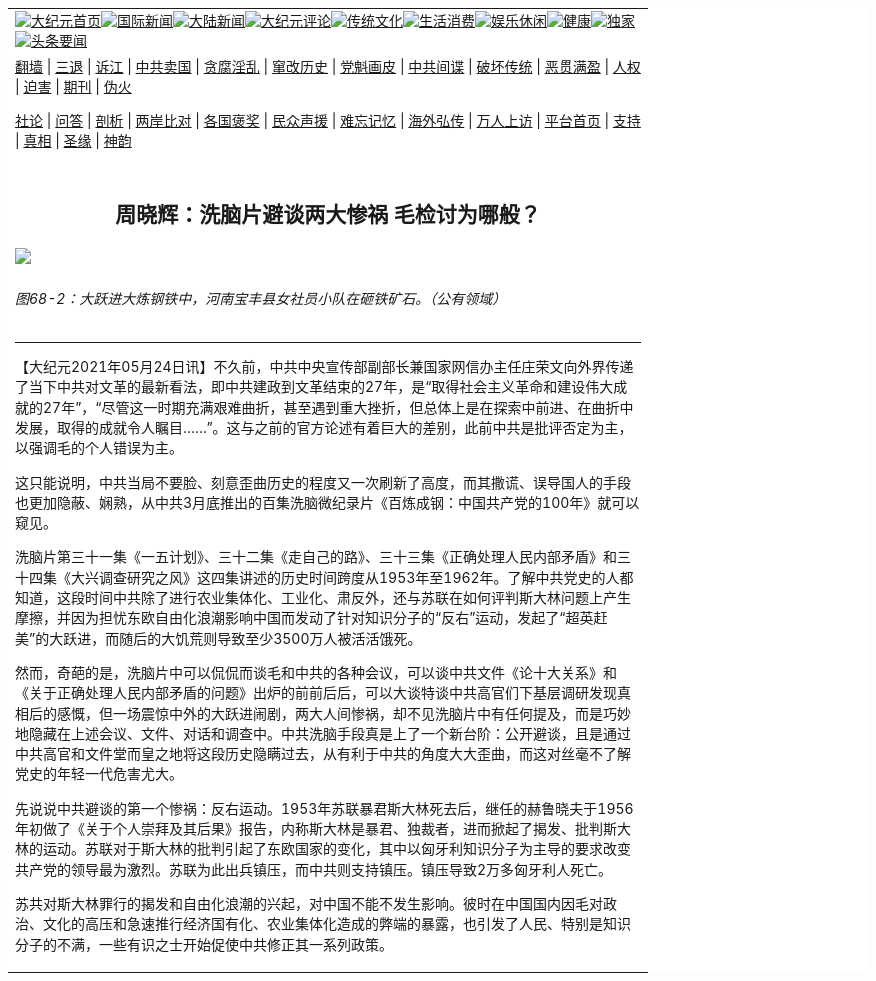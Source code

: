 <a name="1" id="1" target="_blank"></a><span id="1"></span>
<table align=center border="0"><tr><td colspan="2" VALIGN=TOP><a href="https://github.com/1992513/djy/blob/master/gb/nf1351518.md#1"><img src="https://raw.githubusercontent.com/1992513/www/master/t/djy/1.jpg" title="大纪元首页" alt="大纪元首页"></a><a href="https://github.com/1992513/djy/blob/master/gb/n24hr.md#1"><img src="https://raw.githubusercontent.com/1992513/www/master/t/djy/3.jpg" title="国际新闻" alt="国际新闻"></a><a href="https://github.com/1992513/djy/blob/master/gb/nsc413.md#1"><img src="https://raw.githubusercontent.com/1992513/www/master/t/djy/4.jpg" title="大陆新闻" alt="大陆新闻"></a><a href="https://github.com/1992513/djy/blob/master/gb/news392.md#1"><img src="https://raw.githubusercontent.com/1992513/www/master/t/djy/5.jpg" title="大纪元评论" alt="大纪元评论"></a><a href="https://github.com/1992513/djy/blob/master/gb/news2007.md#1"><img src="https://raw.githubusercontent.com/1992513/www/master/t/djy/6.jpg" title="传统文化" alt="传统文化"></a><a href="https://github.com/1992513/djy/blob/master/gb/news2008.md#1"><img src="https://raw.githubusercontent.com/1992513/www/master/t/djy/7.jpg" title="生活消费" alt="生活消费"></a><a href="https://github.com/1992513/djy/blob/master/gb/ncyule.md#1"><img src="https://raw.githubusercontent.com/1992513/www/master/t/djy/8.jpg" title="娱乐休闲" alt="娱乐休闲"></a><a href="https://github.com/1992513/djy/blob/master/gb/nsc1002.md#1"><img src="https://raw.githubusercontent.com/1992513/www/master/t/djy/9.jpg" title="健康" alt="健康"></a><a href="https://github.com/1992513/djy/blob/master/gb/nf6092.md#1"><img src="https://raw.githubusercontent.com/1992513/www/master/t/djy/10a.jpg" title="独家" alt="独家"></a><a href="https://github.com/1992513/djy/blob/master/gb/nf4514.md#1"><img src="https://raw.githubusercontent.com/1992513/www/master/t/djy/12a.jpg" title="头条要闻" alt="头条要闻"></a></td></tr>
<tr><td colspan="2" VALIGN=TOP><a target="_blank" href="https://github.com/1992513/www/blob/master/README.md?zsrh#1">翻墙</a> | <a target="_blank" href="https://github.com/1992513/djy/blob/master/gb/nf5657.md#1">三退</a> | <a target="_blank" href="https://github.com/1992513/djy/blob/master/gb/nf6124.md#1">诉江</a> | <a target="_blank" href="https://github.com/1992513/djy/blob/master/gb/nf1176117.md#1">中共卖国</a> | <a target="_blank" href="https://github.com/1992513/djy/blob/master/gb/nf5773.md#1">贪腐淫乱</a> | <a target="_blank" href="https://github.com/1992513/djy/blob/master/gb/nf1176115.md#1">窜改历史</a> | <a target="_blank" href="https://github.com/1992513/djy/blob/master/gb/nf1176107.md#1">党魁画皮</a> | <a target="_blank" href="https://github.com/1992513/djy/blob/master/gb/nf1320400.md#1">中共间谍</a> | <a target="_blank" href="https://github.com/1992513/djy/blob/master/gb/nf1176114.md#1">破坏传统</a> | <a target="_blank" href="https://github.com/1992513/ntdtv/blob/master/gb/prog447_1.md#1">恶贯满盈</a> | <a target="_blank" href="https://github.com/1992513/djy/blob/master/gb/ncid278.md#1">人权</a> | <a target="_blank" href="https://github.com/1992513/djy/blob/master/gb/nf1176111.md#1">迫害</a> | <a target="_blank" href="https://gitlab.com/szzdlab/mh-qikan/blob/master/README.md#1">期刊</a> | <a target="_blank" href="https://github.com/1992513/djy/blob/master/gb/nf5562.md#1">伪火</a></p><p><a target="_blank" href="https://github.com/1992513/djy/blob/master/gb/9p.md#1">社论</a> | <a target="_blank" href="https://github.com/1992513/djy/blob/master/gb/nf4378.md#1">问答</a> | <a target="_blank" href="https://github.com/1992513/djy/blob/master/gb/nf5792.md#1">剖析</a> | <a target="_blank" href="https://github.com/1992513/djy/blob/master/gb/nf5735.md#1">两岸比对</a> | <a target="_blank" href="https://github.com/1992513/djy/blob/master/gb/nf6119.md#1">各国褒奖</a> | <a target="_blank" href="https://github.com/1992513/djy/blob/master/gb/nf6120.md#1">民众声援</a> | <a target="_blank" href="https://github.com/1992513/djy/blob/master/gb/nf1188594.md#1">难忘记忆</a> | <a target="_blank" href="https://github.com/1992513/djy/blob/master/gb/nf3180.md#1">海外弘传</a> | <a target="_blank" href="https://github.com/1992513/djy/blob/master/gb/nf5410.md#1">万人上访</a> | <a target="_blank" href="https://github.com/1992513/www/blob/master/README.md?zsrh#1">平台首页</a> | <a target="_blank" href="https://github.com/1992513/djy/blob/master/gb/nf4386.md#1">支持</a> | <a target="_blank" href="https://github.com/1992513/djy/blob/master/gb/nf4389.md#1">真相</a> | <a target="_blank" href="https://github.com/1992513/djy/blob/master/gb/nf5790.md#1">圣缘</a> | <a target="_blank" href="https://github.com/1992513/djy/blob/master/gb/nf4786.md#1">神韵</a></td></tr>
<tr><td VALIGN=TOP width="626"><h2 align=center>周晓辉：洗脑片避谈两大惨祸 毛检讨为哪般？</h2>
<img width="600" src="https://i.epochtimes.com/assets/uploads/2019/09/68-2.jpg" />
<h6>图68-2：大跃进大炼钢铁中，河南宝丰县女社员小队在砸铁矿石。（公有领域）
</h6>
<hr>
	<p>【大纪元2021年05月24日讯】不久前，中共中央宣传部副部长兼国家网信办主任庄荣文向外界传递了当下中共对文革的最新看法，即中共建政到文革结束的27年，是“取得社会主义革命和建设伟大成就的27年”，“尽管这一时期充满艰难曲折，甚至遇到重大挫折，但总体上是在探索中前进、在曲折中发展，取得的成就令人瞩目……”。这与之前的官方论述有着巨大的差别，此前中共是批评否定为主，以强调毛的个人错误为主。</p>
<p>这只能说明，中共当局不要脸、刻意歪曲历史的程度又一次刷新了高度，而其撒谎、误导国人的手段也更加隐蔽、娴熟，从中共3月底推出的百集洗脑微纪录片《百炼成钢：中国共产党的100年》就可以窥见。</p>
<p>洗脑片第三十一集《一五计划》、三十二集《走自己的路》、三十三集《正确处理人民内部矛盾》和三十四集《大兴调查研究之风》这四集讲述的历史时间跨度从1953年至1962年。了解中共党史的人都知道，这段时间中共除了进行农业集体化、工业化、肃反外，还与苏联在如何评判斯大林问题上产生摩擦，并因为担忧东欧自由化浪潮影响中国而发动了针对知识分子的“反右”运动，发起了“超英赶美”的大跃进，而随后的大饥荒则导致至少3500万人被活活饿死。</p>
<p>然而，奇葩的是，洗脑片中可以侃侃而谈毛和中共的各种会议，可以谈中共文件《论十大关系》和《关于正确处理人民内部矛盾的问题》出炉的前前后后，可以大谈特谈中共高官们下基层调研发现真相后的感慨，但一场震惊中外的大跃进闹剧，两大人间惨祸，却不见洗脑片中有任何提及，而是巧妙地隐藏在上述会议、文件、对话和调查中。中共洗脑手段真是上了一个新台阶：公开避谈，且是通过中共高官和文件堂而皇之地将这段历史隐瞒过去，从有利于中共的角度大大歪曲，而这对丝毫不了解党史的年轻一代危害尤大。</p>
<p>先说说中共避谈的第一个惨祸：反右运动。1953年苏联暴君斯大林死去后，继任的赫鲁晓夫于1956年初做了《关于个人崇拜及其后果》报告，内称斯大林是暴君、独裁者，进而掀起了揭发、批判斯大林的运动。苏联对于斯大林的批判引起了东欧国家的变化，其中以匈牙利知识分子为主导的要求改变共产党的领导最为激烈。苏联为此出兵镇压，而中共则支持镇压。镇压导致2万多匈牙利人死亡。</p>
<p>苏共对斯大林罪行的揭发和自由化浪潮的兴起，对中国不能不发生影响。彼时在中国国内因毛对政治、文化的高压和急速推行经济国有化、农业集体化造成的弊端的暴露，也引发了人民、特别是知识分子的不满，一些有识之士开始促使中共修正其一系列政策。</p>